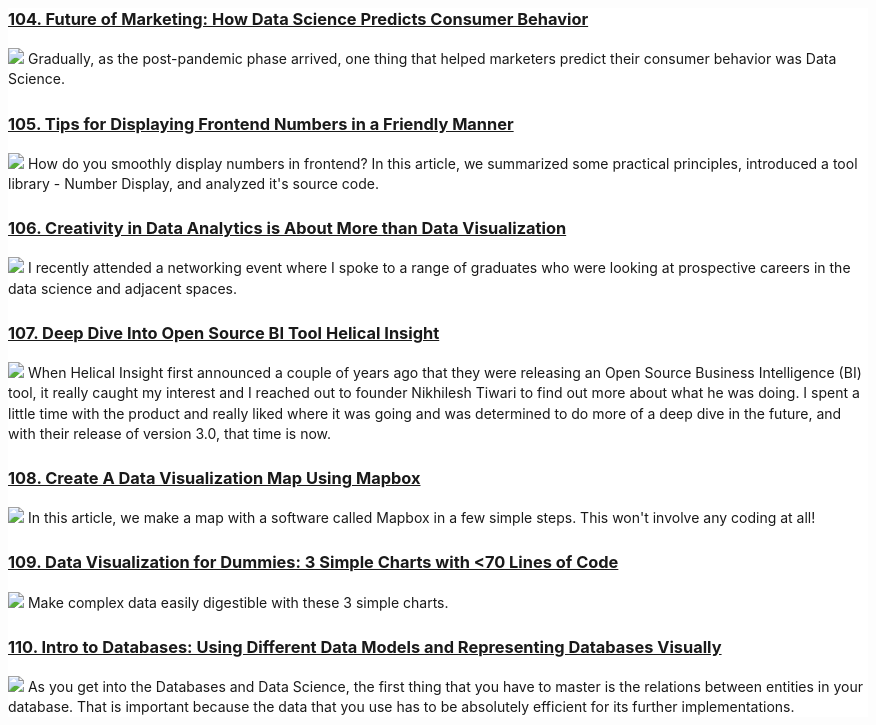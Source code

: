 ### [104. Future of Marketing: How Data Science Predicts Consumer Behavior](https://hackernoon.com/future-of-marketing-how-data-science-predicts-consumer-behavior-8x33354p)
![](https://cdn.hackernoon.com/images/Ppk6NVMPKlN3ieJa7LDwXBpZYdz1-yb1p33bo.jpeg)
Gradually, as the post-pandemic phase arrived, one thing that helped marketers predict their consumer behavior was Data Science.

### [105. Tips for Displaying Frontend Numbers in a Friendly Manner ](https://hackernoon.com/tips-for-displaying-frontend-numbers-in-a-friendly-manner-bf9t37gv)
![](https://cdn.hackernoon.com/drafts/lq40336dx.png)
How do you smoothly display numbers in frontend? In this article, we summarized some practical principles, introduced a tool library - Number Display, and analyzed it's source code.

### [106. Creativity in Data Analytics is About More than Data Visualization](https://hackernoon.com/how-creativity-can-be-an-asset-if-you-work-in-data-354r328j)
![](https://cdn.hackernoon.com/drafts/hu5032vi.png)
I recently attended a networking event where I spoke to a range of graduates who were looking at prospective careers in the data science and adjacent spaces. 

### [107. Deep Dive Into Open Source BI Tool Helical Insight](https://hackernoon.com/deep-dive-into-open-source-bi-tool-helical-insight-c98e0ce6fc3b)
![](https://cdn.hackernoon.com/images/2d2v30xy.jpg)
When Helical Insight first announced a couple of years ago that they were releasing an Open Source Business Intelligence (BI) tool, it really caught my interest and I reached out to founder Nikhilesh Tiwari to find out more about what he was doing. I spent a little time with the product and really liked where it was going and was determined to do more of a deep dive in the future, and with their release of version 3.0, that time is now.

### [108. Create A Data Visualization Map Using Mapbox](https://hackernoon.com/create-a-data-visualization-map-using-mapbox-without-no-coding-xr40337m)
![](https://cdn.hackernoon.com/images/1YXFIyZr1ESaAbiPktwpv7ignz73-8v833a3.jpeg)
In this article, we make a map with a software called Mapbox in a few simple steps. This won't involve any coding at all!

### [109. Data Visualization for Dummies: 3 Simple Charts with <70 Lines of Code](https://hackernoon.com/data-visualization-for-dummies-3-simple-charts-with-less70-lines-of-code)
![](https://cdn.hackernoon.com/images/hQ098u52DzPm2Y4UITQcQXtLRAk2-bp03656.jpeg)
Make complex data easily digestible with these 3  simple charts.

### [110. Intro to Databases: Using Different Data Models and Representing Databases Visually](https://hackernoon.com/intro-to-databases-using-different-data-models-and-representing-databases-visually-bn7c3x37)
![](https://cdn.hackernoon.com/drafts/yfd032t0.png)
As you get into the Databases and Data Science, the first thing that you have to master is the relations between entities in your database. That is important because the data that you use has to be absolutely efficient for its further implementations.
